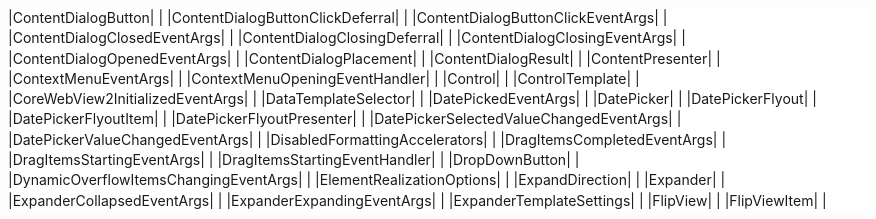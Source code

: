 |ContentDialogButton| |
|ContentDialogButtonClickDeferral| |
|ContentDialogButtonClickEventArgs| |
|ContentDialogClosedEventArgs| |
|ContentDialogClosingDeferral| |
|ContentDialogClosingEventArgs| |
|ContentDialogOpenedEventArgs| |
|ContentDialogPlacement| |
|ContentDialogResult| |
|ContentPresenter| |
|ContextMenuEventArgs| |
|ContextMenuOpeningEventHandler| |
|Control| |
|ControlTemplate| |
|CoreWebView2InitializedEventArgs| |
|DataTemplateSelector| |
|DatePickedEventArgs| |
|DatePicker| |
|DatePickerFlyout| |
|DatePickerFlyoutItem| |
|DatePickerFlyoutPresenter| |
|DatePickerSelectedValueChangedEventArgs| |
|DatePickerValueChangedEventArgs| |
|DisabledFormattingAccelerators| |
|DragItemsCompletedEventArgs| |
|DragItemsStartingEventArgs| |
|DragItemsStartingEventHandler| |
|DropDownButton| |
|DynamicOverflowItemsChangingEventArgs| |
|ElementRealizationOptions| |
|ExpandDirection| |
|Expander| |
|ExpanderCollapsedEventArgs| |
|ExpanderExpandingEventArgs| |
|ExpanderTemplateSettings| |
|FlipView| |
|FlipViewItem| |